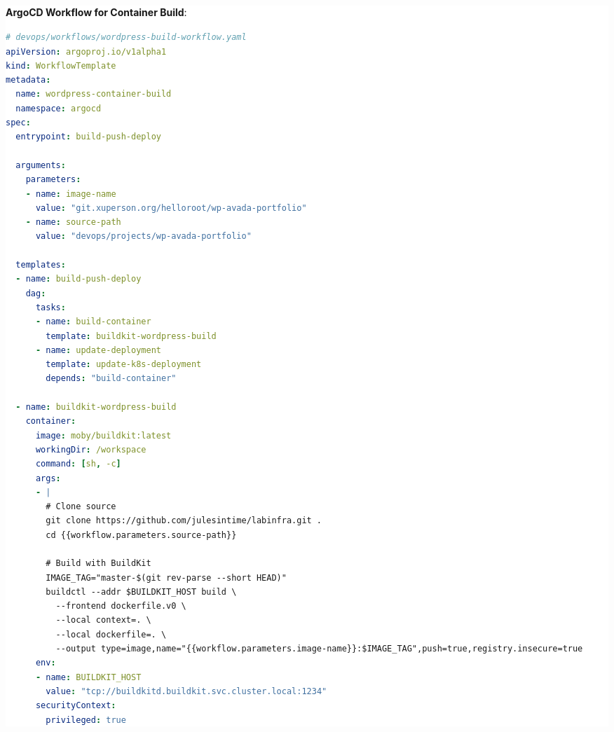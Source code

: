 **ArgoCD Workflow for Container Build**:
```yaml
# devops/workflows/wordpress-build-workflow.yaml
apiVersion: argoproj.io/v1alpha1
kind: WorkflowTemplate
metadata:
  name: wordpress-container-build
  namespace: argocd
spec:
  entrypoint: build-push-deploy

  arguments:
    parameters:
    - name: image-name
      value: "git.xuperson.org/helloroot/wp-avada-portfolio"
    - name: source-path
      value: "devops/projects/wp-avada-portfolio"

  templates:
  - name: build-push-deploy
    dag:
      tasks:
      - name: build-container
        template: buildkit-wordpress-build
      - name: update-deployment
        template: update-k8s-deployment
        depends: "build-container"

  - name: buildkit-wordpress-build
    container:
      image: moby/buildkit:latest
      workingDir: /workspace
      command: [sh, -c]
      args:
      - |
        # Clone source
        git clone https://github.com/julesintime/labinfra.git .
        cd {{workflow.parameters.source-path}}

        # Build with BuildKit
        IMAGE_TAG="master-$(git rev-parse --short HEAD)"
        buildctl --addr $BUILDKIT_HOST build \
          --frontend dockerfile.v0 \
          --local context=. \
          --local dockerfile=. \
          --output type=image,name="{{workflow.parameters.image-name}}:$IMAGE_TAG",push=true,registry.insecure=true
      env:
      - name: BUILDKIT_HOST
        value: "tcp://buildkitd.buildkit.svc.cluster.local:1234"
      securityContext:
        privileged: true
```
